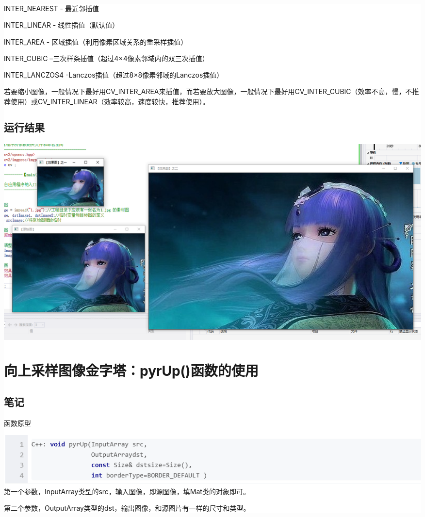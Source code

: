 INTER_NEAREST - 最近邻插值

INTER_LINEAR - 线性插值（默认值）

INTER_AREA - 区域插值（利用像素区域关系的重采样插值）

INTER_CUBIC –三次样条插值（超过4×4像素邻域内的双三次插值）

INTER_LANCZOS4 -Lanczos插值（超过8×8像素邻域的Lanczos插值）

若要缩小图像，一般情况下最好用CV_INTER_AREA来插值，而若要放大图像，一般情况下最好用CV_INTER_CUBIC（效率不高，慢，不推荐使用）或CV_INTER_LINEAR（效率较高，速度较快，推荐使用）。 

## 运行结果
![](picture/project51.png)

# 向上采样图像金字塔：pyrUp()函数的使用
## 笔记
函数原型

![](picture/pyrUp函数.png)
第一个参数，InputArray类型的src，输入图像，即源图像，填Mat类的对象即可。

第二个参数，OutputArray类型的dst，输出图像，和源图片有一样的尺寸和类型。
